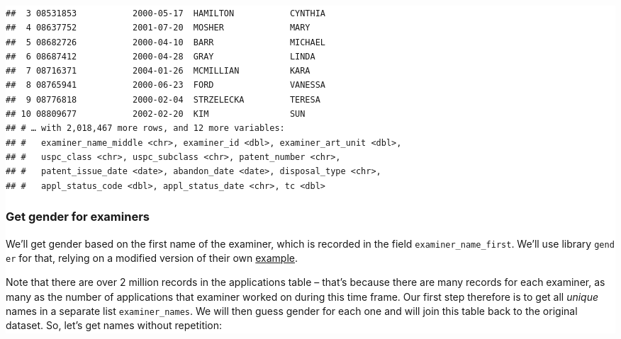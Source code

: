     ##  3 08531853           2000-05-17  HAMILTON           CYNTHIA            
    ##  4 08637752           2001-07-20  MOSHER             MARY               
    ##  5 08682726           2000-04-10  BARR               MICHAEL            
    ##  6 08687412           2000-04-28  GRAY               LINDA              
    ##  7 08716371           2004-01-26  MCMILLIAN          KARA               
    ##  8 08765941           2000-06-23  FORD               VANESSA            
    ##  9 08776818           2000-02-04  STRZELECKA         TERESA             
    ## 10 08809677           2002-02-20  KIM                SUN                
    ## # … with 2,018,467 more rows, and 12 more variables:
    ## #   examiner_name_middle <chr>, examiner_id <dbl>, examiner_art_unit <dbl>,
    ## #   uspc_class <chr>, uspc_subclass <chr>, patent_number <chr>,
    ## #   patent_issue_date <date>, abandon_date <date>, disposal_type <chr>,
    ## #   appl_status_code <dbl>, appl_status_date <chr>, tc <dbl>

### Get gender for examiners

We’ll get gender based on the first name of the examiner, which is
recorded in the field `examiner_name_first`. We’ll use library `gender`
for that, relying on a modified version of their own
[example](https://cran.r-project.org/web/packages/gender/vignettes/predicting-gender.html).

Note that there are over 2 million records in the applications table –
that’s because there are many records for each examiner, as many as the
number of applications that examiner worked on during this time frame.
Our first step therefore is to get all *unique* names in a separate list
`examiner_names`. We will then guess gender for each one and will join
this table back to the original dataset. So, let’s get names without
repetition:
